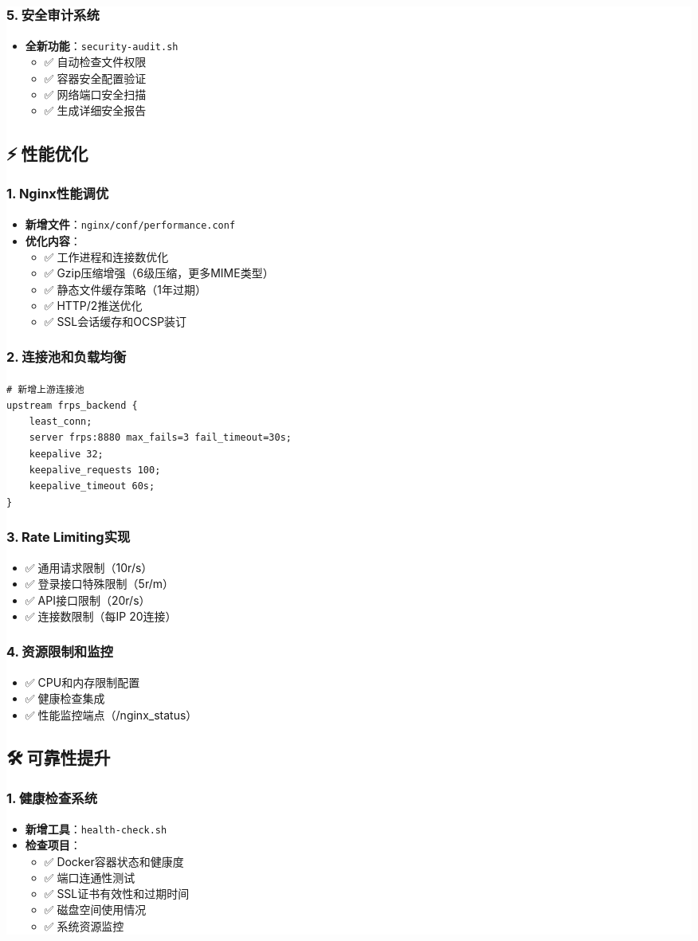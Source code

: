 ### 5. 安全审计系统
- **全新功能**：`security-audit.sh`
  - ✅ 自动检查文件权限
  - ✅ 容器安全配置验证
  - ✅ 网络端口安全扫描
  - ✅ 生成详细安全报告

## ⚡ 性能优化

### 1. Nginx性能调优
- **新增文件**：`nginx/conf/performance.conf`
- **优化内容**：
  - ✅ 工作进程和连接数优化
  - ✅ Gzip压缩增强（6级压缩，更多MIME类型）
  - ✅ 静态文件缓存策略（1年过期）
  - ✅ HTTP/2推送优化
  - ✅ SSL会话缓存和OCSP装订

### 2. 连接池和负载均衡
```nginx
# 新增上游连接池
upstream frps_backend {
    least_conn;
    server frps:8880 max_fails=3 fail_timeout=30s;
    keepalive 32;
    keepalive_requests 100;
    keepalive_timeout 60s;
}
```

### 3. Rate Limiting实现
- ✅ 通用请求限制（10r/s）
- ✅ 登录接口特殊限制（5r/m）
- ✅ API接口限制（20r/s）
- ✅ 连接数限制（每IP 20连接）

### 4. 资源限制和监控
- ✅ CPU和内存限制配置
- ✅ 健康检查集成
- ✅ 性能监控端点（/nginx_status）

## 🛠️ 可靠性提升

### 1. 健康检查系统
- **新增工具**：`health-check.sh`
- **检查项目**：
  - ✅ Docker容器状态和健康度
  - ✅ 端口连通性测试
  - ✅ SSL证书有效性和过期时间
  - ✅ 磁盘空间使用情况
  - ✅ 系统资源监控

